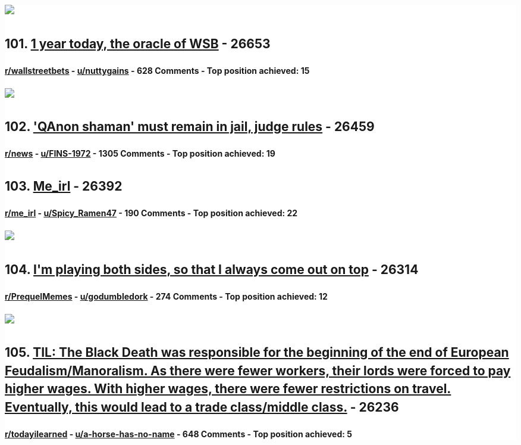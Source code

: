 <a href="https://i.redd.it/u71u5uu9wtl61.jpg"><img src="https://b.thumbs.redditmedia.com/r5t_LiZuFp7HH9JmipJE2nNzOwj__TThUtHIVD0yXbw.jpg"></img></a>

## 101. [1 year today, the oracle of WSB](http://reddit.com/r/wallstreetbets/comments/m0qjln/1_year_today_the_oracle_of_wsb/) - 26653
#### [r/wallstreetbets](http://reddit.com/r/wallstreetbets) - [u/nuttygains](http://reddit.com/u/nuttygains) - 628 Comments - Top position achieved: 15

<a href="https://i.redd.it/cvcalk94gvl61.jpg"><img src="https://b.thumbs.redditmedia.com/Kphr1L9CTCZEjO52Wk5FyHw6ZLJrkK06v2Ks5VHSOYY.jpg"></img></a>

## 102. ['QAnon shaman' must remain in jail, judge rules](http://reddit.com/r/news/comments/m0rbwh/qanon_shaman_must_remain_in_jail_judge_rules/) - 26459
#### [r/news](http://reddit.com/r/news) - [u/FINS-1972](http://reddit.com/u/FINS-1972) - 1305 Comments - Top position achieved: 19

## 103. [Me_irl](http://reddit.com/r/me_irl/comments/m0j0mi/me_irl/) - 26392
#### [r/me_irl](http://reddit.com/r/me_irl) - [u/Spicy_Ramen47](http://reddit.com/u/Spicy_Ramen47) - 190 Comments - Top position achieved: 22

<a href="https://i.redd.it/o1xjjjl5wtl61.jpg"><img src="https://b.thumbs.redditmedia.com/XfW3Wd5jTom-HsCb3n82mgjXfkkZsdzxiZXH6cyecec.jpg"></img></a>

## 104. [I'm playing both sides, so that I always come out on top](http://reddit.com/r/PrequelMemes/comments/m0b5ni/im_playing_both_sides_so_that_i_always_come_out/) - 26314
#### [r/PrequelMemes](http://reddit.com/r/PrequelMemes) - [u/godumbledork](http://reddit.com/u/godumbledork) - 274 Comments - Top position achieved: 12

<a href="https://i.redd.it/4l4tq4kwjrl61.jpg"><img src="https://b.thumbs.redditmedia.com/_NVXSrRnwadrlM1nnTLsVcHwCK66eSUXprQyLNfLisc.jpg"></img></a>

## 105. [TIL: The Black Death was responsible for the beginning of the end of European Feudalism/Manoralism. As there were fewer workers, their lords were forced to pay higher wages. With higher wages, there were fewer restrictions on travel. Eventually, this would lead to a trade class/middle class.](http://reddit.com/r/todayilearned/comments/m0rupu/til_the_black_death_was_responsible_for_the/) - 26236
#### [r/todayilearned](http://reddit.com/r/todayilearned) - [u/a-horse-has-no-name](http://reddit.com/u/a-horse-has-no-name) - 648 Comments - Top position achieved: 5
